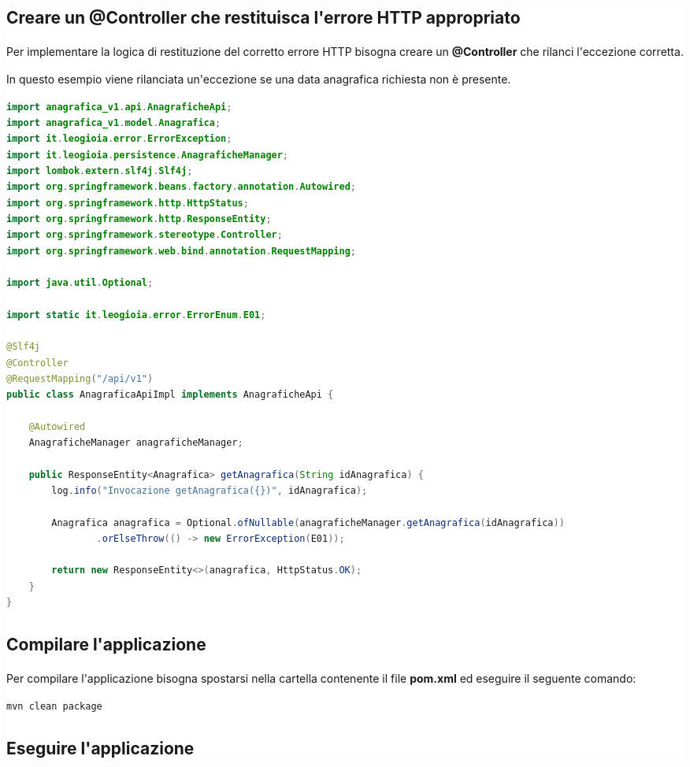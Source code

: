 ## Creare un @Controller che restituisca l'errore HTTP appropriato

Per implementare la logica di restituzione del corretto errore HTTP bisogna creare un **@Controller** che rilanci l'eccezione corretta.

In questo esempio viene rilanciata un'eccezione se una data anagrafica richiesta non è presente.

```java
import anagrafica_v1.api.AnagraficheApi;
import anagrafica_v1.model.Anagrafica;
import it.leogioia.error.ErrorException;
import it.leogioia.persistence.AnagraficheManager;
import lombok.extern.slf4j.Slf4j;
import org.springframework.beans.factory.annotation.Autowired;
import org.springframework.http.HttpStatus;
import org.springframework.http.ResponseEntity;
import org.springframework.stereotype.Controller;
import org.springframework.web.bind.annotation.RequestMapping;

import java.util.Optional;

import static it.leogioia.error.ErrorEnum.E01;

@Slf4j
@Controller
@RequestMapping("/api/v1")
public class AnagraficaApiImpl implements AnagraficheApi {

    @Autowired
    AnagraficheManager anagraficheManager;

    public ResponseEntity<Anagrafica> getAnagrafica(String idAnagrafica) {
        log.info("Invocazione getAnagrafica({})", idAnagrafica);

        Anagrafica anagrafica = Optional.ofNullable(anagraficheManager.getAnagrafica(idAnagrafica))
                .orElseThrow(() -> new ErrorException(E01));

        return new ResponseEntity<>(anagrafica, HttpStatus.OK);
    }
}
```

## Compilare l'applicazione

Per compilare l'applicazione bisogna spostarsi nella cartella contenente il file **pom.xml** ed eseguire il seguente comando:

```bash
mvn clean package
```

## Eseguire l'applicazione
